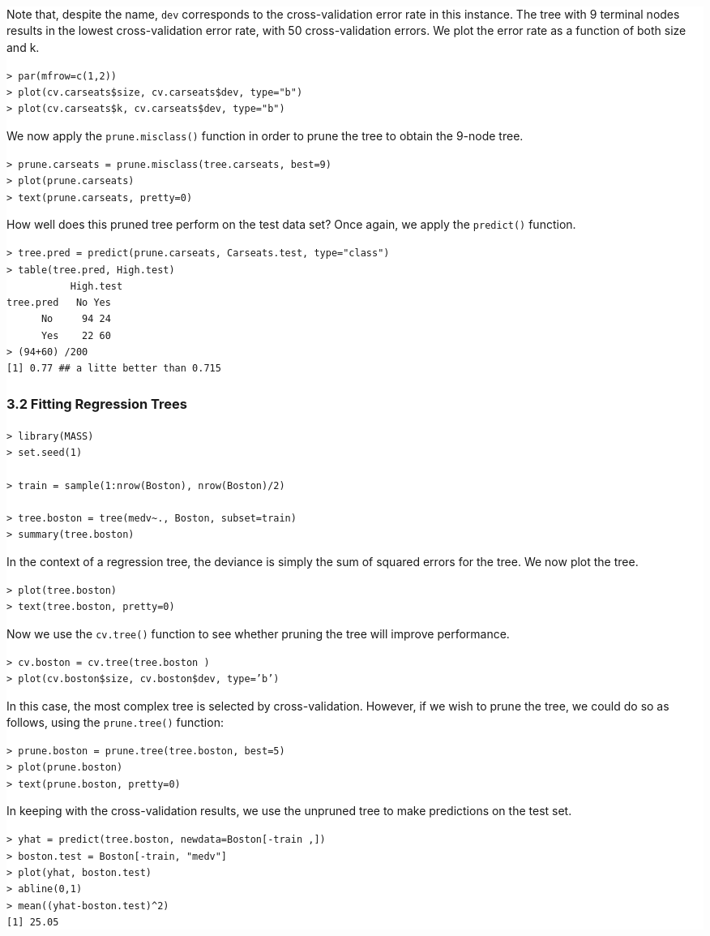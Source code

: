 Note that, despite the name, `dev` corresponds to the cross-validation error rate in this instance. The tree with 9 terminal nodes results in the lowest cross-validation error rate, with 50 cross-validation errors. We plot the error rate as a function of both size and k.

	> par(mfrow=c(1,2))
	> plot(cv.carseats$size, cv.carseats$dev, type="b")
	> plot(cv.carseats$k, cv.carseats$dev, type="b")
	
We now apply the `prune.misclass()` function in order to prune the tree to obtain the 9-node tree.

	> prune.carseats = prune.misclass(tree.carseats, best=9)
	> plot(prune.carseats)
	> text(prune.carseats, pretty=0)
	
How well does this pruned tree perform on the test data set? Once again, we apply the `predict()` function.

	> tree.pred = predict(prune.carseats, Carseats.test, type="class")
	> table(tree.pred, High.test)
			   High.test
	tree.pred   No Yes
		  No 	 94 24
		  Yes    22 60
	> (94+60) /200
	[1] 0.77 ## a litte better than 0.715

### <a name="Lab-Reg-Tree"></a>3.2 Fitting Regression Trees

	> library(MASS)
	> set.seed(1)
	
	> train = sample(1:nrow(Boston), nrow(Boston)/2)
	
	> tree.boston = tree(medv~., Boston, subset=train)
	> summary(tree.boston)
	
In the context of a regression tree, the deviance is simply the sum of squared errors for the tree. We now plot the tree.

	> plot(tree.boston)
	> text(tree.boston, pretty=0)
	
Now we use the `cv.tree()` function to see whether pruning the tree will improve performance.

	> cv.boston = cv.tree(tree.boston )
	> plot(cv.boston$size, cv.boston$dev, type=’b’)
	
In this case, the most complex tree is selected by cross-validation. However, if we wish to prune the tree, we could do so as follows, using the `prune.tree()` function:

	> prune.boston = prune.tree(tree.boston, best=5)
	> plot(prune.boston)
	> text(prune.boston, pretty=0)
	
In keeping with the cross-validation results, we use the unpruned tree to make predictions on the test set.

	> yhat = predict(tree.boston, newdata=Boston[-train ,])
	> boston.test = Boston[-train, "medv"]
	> plot(yhat, boston.test)
	> abline(0,1)
	> mean((yhat-boston.test)^2)
	[1] 25.05
